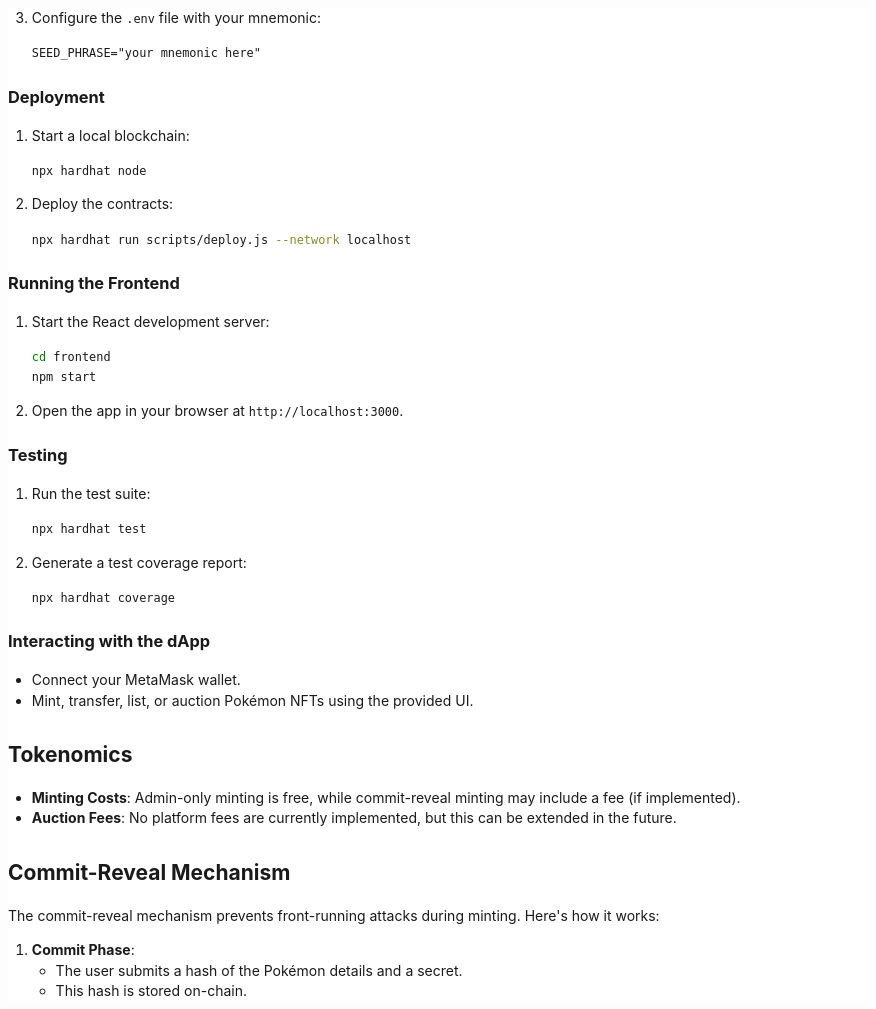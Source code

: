 3. Configure the `.env` file with your mnemonic:
   ```plaintext
   SEED_PHRASE="your mnemonic here"
   ```

### Deployment

1. Start a local blockchain:
   ```bash
   npx hardhat node
   ```

2. Deploy the contracts:
   ```bash
   npx hardhat run scripts/deploy.js --network localhost
   ```

### Running the Frontend

1. Start the React development server:
   ```bash
   cd frontend
   npm start
   ```

2. Open the app in your browser at `http://localhost:3000`.

### Testing

1. Run the test suite:
   ```bash
   npx hardhat test
   ```

2. Generate a test coverage report:
   ```bash
   npx hardhat coverage
   ```

### Interacting with the dApp

- Connect your MetaMask wallet.
- Mint, transfer, list, or auction Pokémon NFTs using the provided UI.

## Tokenomics

- **Minting Costs**: Admin-only minting is free, while commit-reveal minting may include a fee (if implemented).
- **Auction Fees**: No platform fees are currently implemented, but this can be extended in the future.

## Commit-Reveal Mechanism

The commit-reveal mechanism prevents front-running attacks during minting. Here's how it works:

1. **Commit Phase**:
   - The user submits a hash of the Pokémon details and a secret.
   - This hash is stored on-chain.
